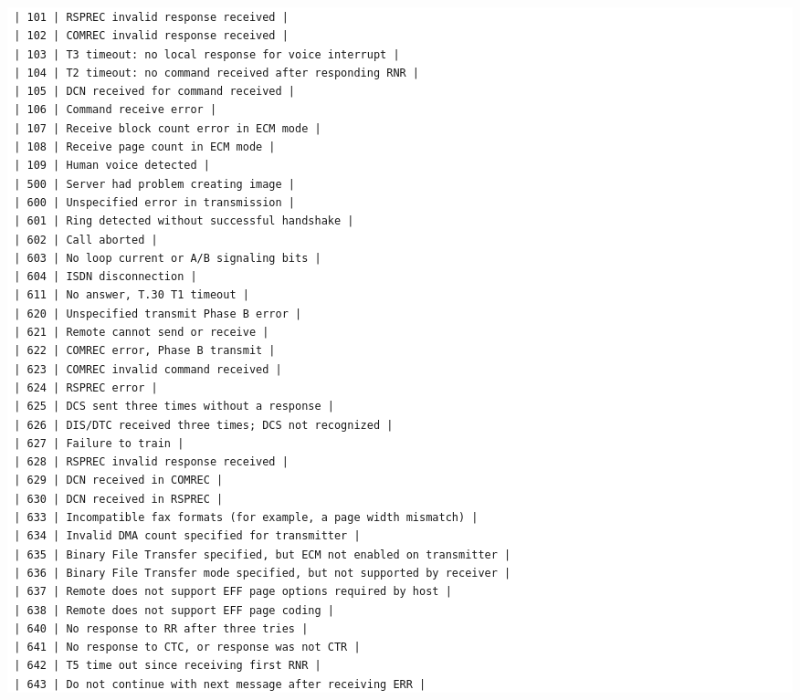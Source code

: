      | 101 | RSPREC invalid response received |
     | 102 | COMREC invalid response received |
     | 103 | T3 timeout: no local response for voice interrupt |
     | 104 | T2 timeout: no command received after responding RNR |
     | 105 | DCN received for command received |
     | 106 | Command receive error |
     | 107 | Receive block count error in ECM mode |
     | 108 | Receive page count in ECM mode |
     | 109 | Human voice detected |
     | 500 | Server had problem creating image |
     | 600 | Unspecified error in transmission |
     | 601 | Ring detected without successful handshake |
     | 602 | Call aborted |
     | 603 | No loop current or A/B signaling bits |
     | 604 | ISDN disconnection |
     | 611 | No answer, T.30 T1 timeout |
     | 620 | Unspecified transmit Phase B error |
     | 621 | Remote cannot send or receive |
     | 622 | COMREC error, Phase B transmit |
     | 623 | COMREC invalid command received |
     | 624 | RSPREC error |
     | 625 | DCS sent three times without a response |
     | 626 | DIS/DTC received three times; DCS not recognized |
     | 627 | Failure to train |
     | 628 | RSPREC invalid response received |
     | 629 | DCN received in COMREC |
     | 630 | DCN received in RSPREC |
     | 633 | Incompatible fax formats (for example, a page width mismatch) |
     | 634 | Invalid DMA count specified for transmitter |
     | 635 | Binary File Transfer specified, but ECM not enabled on transmitter |
     | 636 | Binary File Transfer mode specified, but not supported by receiver |
     | 637 | Remote does not support EFF page options required by host |
     | 638 | Remote does not support EFF page coding |
     | 640 | No response to RR after three tries |
     | 641 | No response to CTC, or response was not CTR |
     | 642 | T5 time out since receiving first RNR |
     | 643 | Do not continue with next message after receiving ERR |